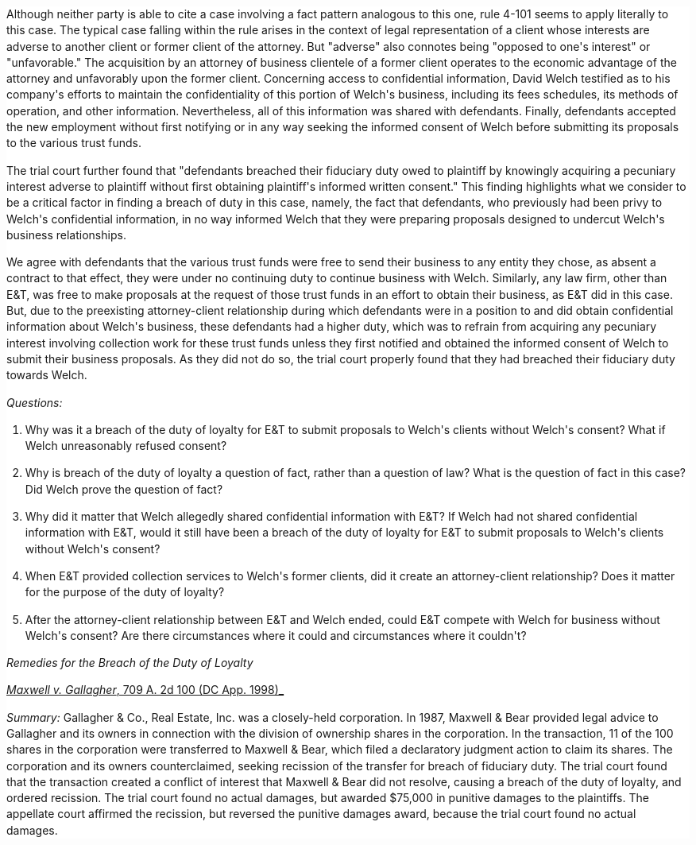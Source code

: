 Although neither party is able to cite a case involving a fact pattern analogous to this one, rule 4-101 seems to apply literally to this case. The typical case falling within the rule arises in the context of legal representation of a client whose interests are adverse to another client or former client of the attorney. But "adverse" also connotes being "opposed to one's interest" or "unfavorable." The acquisition by an attorney of business clientele of a former client operates to the economic advantage of the attorney and unfavorably upon the former client. Concerning access to confidential information, David Welch testified as to his company's efforts to maintain the confidentiality of this portion of Welch's business, including its fees schedules, its methods of operation, and other information. Nevertheless, all of this information was shared with defendants. Finally, defendants accepted the new employment without first notifying or in any way seeking the informed consent of Welch before submitting its proposals to the various trust funds.

The trial court further found that "defendants breached their fiduciary duty owed to plaintiff by knowingly acquiring a pecuniary interest adverse to plaintiff without first obtaining plaintiff's informed written consent." This finding highlights what we consider to be a critical factor in finding a breach of duty in this case, namely, the fact that defendants, who previously had been privy to Welch's confidential information, in no way informed Welch that they were preparing proposals designed to undercut Welch's business relationships.

We agree with defendants that the various trust funds were free to send their business to any entity they chose, as absent a contract to that effect, they were under no continuing duty to continue business with Welch. Similarly, any law firm, other than E&T, was free to make proposals at the request of those trust funds in an effort to obtain their business, as E&T did in this case. But, due to the preexisting attorney-client relationship during which defendants were in a position to and did obtain confidential information about Welch's business, these defendants had a higher duty, which was to refrain from acquiring any pecuniary interest involving collection work for these trust funds unless they first notified and obtained the informed consent of Welch to submit their business proposals. As they did not do so, the trial court properly found that they had breached their fiduciary duty towards Welch.

_Questions:_

1. Why was it a breach of the duty of loyalty for E&T to submit proposals to Welch's clients without Welch's consent? What if Welch unreasonably refused consent?

2. Why is breach of the duty of loyalty a question of fact, rather than a question of law? What is the question of fact in this case? Did Welch prove the question of fact?

3. Why did it matter that Welch allegedly shared confidential information with E&T? If Welch had not shared confidential information with E&T, would it still have been a breach of the duty of loyalty for E&T to submit proposals to Welch's clients without Welch's consent?

4. When E&T provided collection services to Welch's former clients, did it create an attorney-client relationship? Does it matter for the purpose of the duty of loyalty?

5. After the attorney-client relationship between E&T and Welch ended, could E&T compete with Welch for business without Welch's consent? Are there circumstances where it could and circumstances where it couldn't?

_Remedies for the Breach of the Duty of Loyalty_

[_Maxwell v. Gallagher_, 709 A. 2d 100 (DC App. 1998)_](https://scholar.google.com/scholar_case?case=2285898167739256604)

_Summary:_ Gallagher & Co., Real Estate, Inc. was a closely-held corporation. In 1987, Maxwell & Bear provided legal advice to Gallagher and its owners in connection with the division of ownership shares in the corporation. In the transaction, 11 of the 100 shares in the corporation were transferred to Maxwell & Bear, which filed a declaratory judgment action to claim its shares. The corporation and its owners counterclaimed, seeking recission of the transfer for breach of fiduciary duty. The trial court found that the transaction created a conflict of interest that Maxwell & Bear did not resolve, causing a breach of the duty of loyalty, and ordered recission. The trial court found no actual damages, but awarded $75,000 in punitive damages to the plaintiffs. The appellate court affirmed the recission, but reversed the punitive damages award, because the trial court found no actual damages.
